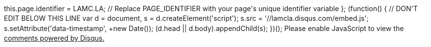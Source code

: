 this.page.identifier = LAMC.LA; // Replace PAGE_IDENTIFIER with your page's unique identifier variable 
}; 
(function() { // DON'T EDIT BELOW THIS LINE 
var d = document, s = d.createElement('script'); s.src = '//lamcla.disqus.com/embed.js'; s.setAttribute('data-timestamp', +new Date()); (d.head || d.body).appendChild(s); })(); </script> <noscript>Please enable JavaScript to view the <a href="https://disqus.com/?ref_noscript" rel="nofollow">comments powered by Disqus.</a></noscript>

<script type="text/javascript" src="//s7.addthis.com/js/300/addthis_widget.js#pubid=ra-576e94bdb4f80253"></script>
</body>
</html>
